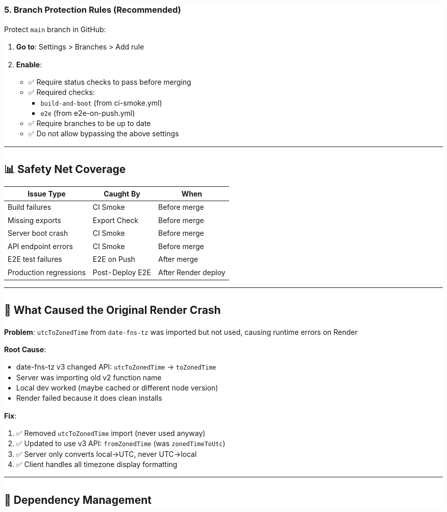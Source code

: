 
### 5. Branch Protection Rules (Recommended)

Protect `main` branch in GitHub:

1. **Go to**: Settings > Branches > Add rule

2. **Enable**:
   - ✅ Require status checks to pass before merging
   - ✅ Required checks:
     - `build-and-boot` (from ci-smoke.yml)
     - `e2e` (from e2e-on-push.yml)
   - ✅ Require branches to be up to date
   - ✅ Do not allow bypassing the above settings

---

## 📊 Safety Net Coverage

| Issue Type | Caught By | When |
|------------|-----------|------|
| Build failures | CI Smoke | Before merge |
| Missing exports | Export Check | Before merge |
| Server boot crash | CI Smoke | Before merge |
| API endpoint errors | CI Smoke | Before merge |
| E2E test failures | E2E on Push | After merge |
| Production regressions | Post-Deploy E2E | After Render deploy |

---

## 🚨 What Caused the Original Render Crash

**Problem**: `utcToZonedTime` from `date-fns-tz` was imported but not used, causing runtime errors on Render

**Root Cause**: 
- date-fns-tz v3 changed API: `utcToZonedTime` → `toZonedTime`
- Server was importing old v2 function name
- Local dev worked (maybe cached or different node version)
- Render failed because it does clean installs

**Fix**:
1. ✅ Removed `utcToZonedTime` import (never used anyway)
2. ✅ Updated to use v3 API: `fromZonedTime` (was `zonedTimeToUtc`)
3. ✅ Server only converts local→UTC, never UTC→local
4. ✅ Client handles all timezone display formatting

---

## 🔧 Dependency Management

